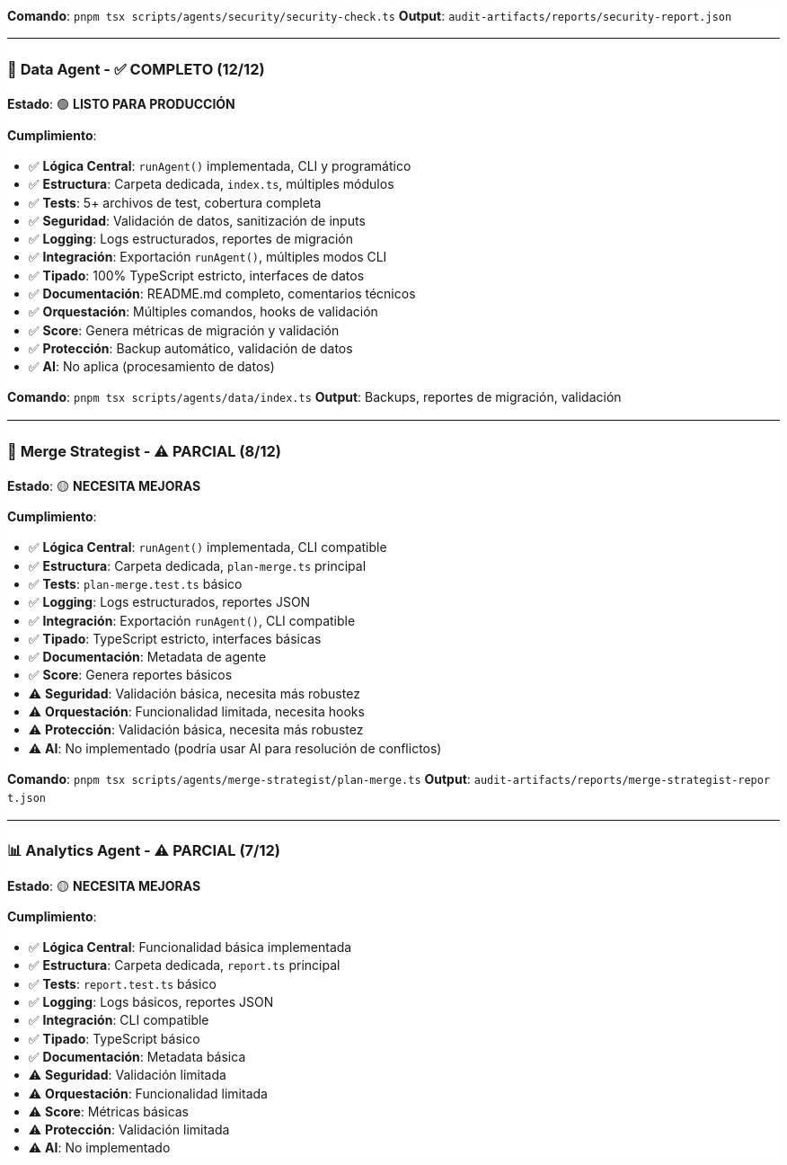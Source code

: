 **Comando**: `pnpm tsx scripts/agents/security/security-check.ts`
**Output**: `audit-artifacts/reports/security-report.json`

---

### 💾 **Data Agent** - ✅ COMPLETO (12/12)
**Estado**: 🟢 **LISTO PARA PRODUCCIÓN**

**Cumplimiento**:
- ✅ **Lógica Central**: `runAgent()` implementada, CLI y programático
- ✅ **Estructura**: Carpeta dedicada, `index.ts`, múltiples módulos
- ✅ **Tests**: 5+ archivos de test, cobertura completa
- ✅ **Seguridad**: Validación de datos, sanitización de inputs
- ✅ **Logging**: Logs estructurados, reportes de migración
- ✅ **Integración**: Exportación `runAgent()`, múltiples modos CLI
- ✅ **Tipado**: 100% TypeScript estricto, interfaces de datos
- ✅ **Documentación**: README.md completo, comentarios técnicos
- ✅ **Orquestación**: Múltiples comandos, hooks de validación
- ✅ **Score**: Genera métricas de migración y validación
- ✅ **Protección**: Backup automático, validación de datos
- ✅ **AI**: No aplica (procesamiento de datos)

**Comando**: `pnpm tsx scripts/agents/data/index.ts`
**Output**: Backups, reportes de migración, validación

---

### 🔄 **Merge Strategist** - ⚠️ PARCIAL (8/12)
**Estado**: 🟡 **NECESITA MEJORAS**

**Cumplimiento**:
- ✅ **Lógica Central**: `runAgent()` implementada, CLI compatible
- ✅ **Estructura**: Carpeta dedicada, `plan-merge.ts` principal
- ✅ **Tests**: `plan-merge.test.ts` básico
- ✅ **Logging**: Logs estructurados, reportes JSON
- ✅ **Integración**: Exportación `runAgent()`, CLI compatible
- ✅ **Tipado**: TypeScript estricto, interfaces básicas
- ✅ **Documentación**: Metadata de agente
- ✅ **Score**: Genera reportes básicos
- ⚠️ **Seguridad**: Validación básica, necesita más robustez
- ⚠️ **Orquestación**: Funcionalidad limitada, necesita hooks
- ⚠️ **Protección**: Validación básica, necesita más robustez
- ⚠️ **AI**: No implementado (podría usar AI para resolución de conflictos)

**Comando**: `pnpm tsx scripts/agents/merge-strategist/plan-merge.ts`
**Output**: `audit-artifacts/reports/merge-strategist-report.json`

---

### 📊 **Analytics Agent** - ⚠️ PARCIAL (7/12)
**Estado**: 🟡 **NECESITA MEJORAS**

**Cumplimiento**:
- ✅ **Lógica Central**: Funcionalidad básica implementada
- ✅ **Estructura**: Carpeta dedicada, `report.ts` principal
- ✅ **Tests**: `report.test.ts` básico
- ✅ **Logging**: Logs básicos, reportes JSON
- ✅ **Integración**: CLI compatible
- ✅ **Tipado**: TypeScript básico
- ✅ **Documentación**: Metadata básica
- ⚠️ **Seguridad**: Validación limitada
- ⚠️ **Orquestación**: Funcionalidad limitada
- ⚠️ **Score**: Métricas básicas
- ⚠️ **Protección**: Validación limitada
- ⚠️ **AI**: No implementado
